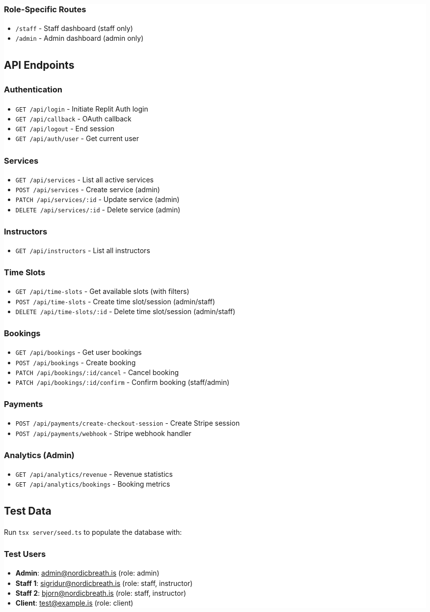 ### Role-Specific Routes
- `/staff` - Staff dashboard (staff only)
- `/admin` - Admin dashboard (admin only)

## API Endpoints

### Authentication
- `GET /api/login` - Initiate Replit Auth login
- `GET /api/callback` - OAuth callback
- `GET /api/logout` - End session
- `GET /api/auth/user` - Get current user

### Services
- `GET /api/services` - List all active services
- `POST /api/services` - Create service (admin)
- `PATCH /api/services/:id` - Update service (admin)
- `DELETE /api/services/:id` - Delete service (admin)

### Instructors
- `GET /api/instructors` - List all instructors

### Time Slots
- `GET /api/time-slots` - Get available slots (with filters)
- `POST /api/time-slots` - Create time slot/session (admin/staff)
- `DELETE /api/time-slots/:id` - Delete time slot/session (admin/staff)

### Bookings
- `GET /api/bookings` - Get user bookings
- `POST /api/bookings` - Create booking
- `PATCH /api/bookings/:id/cancel` - Cancel booking
- `PATCH /api/bookings/:id/confirm` - Confirm booking (staff/admin)

### Payments
- `POST /api/payments/create-checkout-session` - Create Stripe session
- `POST /api/payments/webhook` - Stripe webhook handler

### Analytics (Admin)
- `GET /api/analytics/revenue` - Revenue statistics
- `GET /api/analytics/bookings` - Booking metrics

## Test Data
Run `tsx server/seed.ts` to populate the database with:

### Test Users
- **Admin**: admin@nordicbreath.is (role: admin)
- **Staff 1**: sigridur@nordicbreath.is (role: staff, instructor)
- **Staff 2**: bjorn@nordicbreath.is (role: staff, instructor)
- **Client**: test@example.is (role: client)
